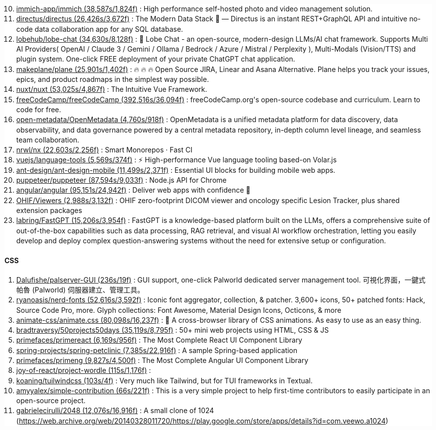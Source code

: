 10. [immich-app/immich (38,587s/1,824f)](https://github.com/immich-app/immich) : High performance self-hosted photo and video management solution.
11. [directus/directus (26,426s/3,672f)](https://github.com/directus/directus) : The Modern Data Stack 🐰 — Directus is an instant REST+GraphQL API and intuitive no-code data collaboration app for any SQL database.
12. [lobehub/lobe-chat (34,630s/8,128f)](https://github.com/lobehub/lobe-chat) : 🤯 Lobe Chat - an open-source, modern-design LLMs/AI chat framework. Supports Multi AI Providers( OpenAI / Claude 3 / Gemini / Ollama / Bedrock / Azure / Mistral / Perplexity ), Multi-Modals (Vision/TTS) and plugin system. One-click FREE deployment of your private ChatGPT chat application.
13. [makeplane/plane (25,901s/1,402f)](https://github.com/makeplane/plane) : 🔥 🔥 🔥 Open Source JIRA, Linear and Asana Alternative. Plane helps you track your issues, epics, and product roadmaps in the simplest way possible.
14. [nuxt/nuxt (53,025s/4,867f)](https://github.com/nuxt/nuxt) : The Intuitive Vue Framework.
15. [freeCodeCamp/freeCodeCamp (392,516s/36,094f)](https://github.com/freeCodeCamp/freeCodeCamp) : freeCodeCamp.org's open-source codebase and curriculum. Learn to code for free.
16. [open-metadata/OpenMetadata (4,760s/918f)](https://github.com/open-metadata/OpenMetadata) : OpenMetadata is a unified metadata platform for data discovery, data observability, and data governance powered by a central metadata repository, in-depth column level lineage, and seamless team collaboration.
17. [nrwl/nx (22,603s/2,256f)](https://github.com/nrwl/nx) : Smart Monorepos · Fast CI
18. [vuejs/language-tools (5,569s/374f)](https://github.com/vuejs/language-tools) : ⚡ High-performance Vue language tooling based-on Volar.js
19. [ant-design/ant-design-mobile (11,499s/2,371f)](https://github.com/ant-design/ant-design-mobile) : Essential UI blocks for building mobile web apps.
20. [puppeteer/puppeteer (87,594s/9,033f)](https://github.com/puppeteer/puppeteer) : Node.js API for Chrome
21. [angular/angular (95,151s/24,942f)](https://github.com/angular/angular) : Deliver web apps with confidence 🚀
22. [OHIF/Viewers (2,988s/3,132f)](https://github.com/OHIF/Viewers) : OHIF zero-footprint DICOM viewer and oncology specific Lesion Tracker, plus shared extension packages
23. [labring/FastGPT (15,206s/3,954f)](https://github.com/labring/FastGPT) : FastGPT is a knowledge-based platform built on the LLMs, offers a comprehensive suite of out-of-the-box capabilities such as data processing, RAG retrieval, and visual AI workflow orchestration, letting you easily develop and deploy complex question-answering systems without the need for extensive setup or configuration.

#### CSS
1. [Dalufishe/palserver-GUI (236s/19f)](https://github.com/Dalufishe/palserver-GUI) : GUI support, one-click Palworld dedicated server management tool. 可視化界面，一鍵式帕魯 (Palworld) 伺服器建立、管理工具。
2. [ryanoasis/nerd-fonts (52,616s/3,592f)](https://github.com/ryanoasis/nerd-fonts) : Iconic font aggregator, collection, & patcher. 3,600+ icons, 50+ patched fonts: Hack, Source Code Pro, more. Glyph collections: Font Awesome, Material Design Icons, Octicons, & more
3. [animate-css/animate.css (80,098s/16,237f)](https://github.com/animate-css/animate.css) : 🍿 A cross-browser library of CSS animations. As easy to use as an easy thing.
4. [bradtraversy/50projects50days (35,119s/8,795f)](https://github.com/bradtraversy/50projects50days) : 50+ mini web projects using HTML, CSS & JS
5. [primefaces/primereact (6,169s/956f)](https://github.com/primefaces/primereact) : The Most Complete React UI Component Library
6. [spring-projects/spring-petclinic (7,385s/22,916f)](https://github.com/spring-projects/spring-petclinic) : A sample Spring-based application
7. [primefaces/primeng (9,827s/4,500f)](https://github.com/primefaces/primeng) : The Most Complete Angular UI Component Library
8. [joy-of-react/project-wordle (115s/1,176f)](https://github.com/joy-of-react/project-wordle) : 
9. [koaning/tuilwindcss (103s/4f)](https://github.com/koaning/tuilwindcss) : Very much like Tailwind, but for TUI frameworks in Textual.
10. [amyyalex/simple-contribution (66s/221f)](https://github.com/amyyalex/simple-contribution) : This is a very simple project to help first-time contributors to easily participate in an open-source project.
11. [gabrielecirulli/2048 (12,076s/16,916f)](https://github.com/gabrielecirulli/2048) : A small clone of 1024 (https://web.archive.org/web/20140328011720/https://play.google.com/store/apps/details?id=com.veewo.a1024)
